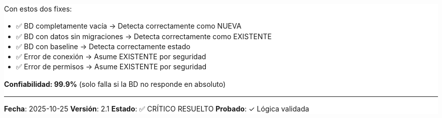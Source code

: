 Con estos dos fixes:

- ✅ BD completamente vacía → Detecta correctamente como NUEVA
- ✅ BD con datos sin migraciones → Detecta correctamente como EXISTENTE
- ✅ BD con baseline → Detecta correctamente estado
- ✅ Error de conexión → Asume EXISTENTE por seguridad
- ✅ Error de permisos → Asume EXISTENTE por seguridad

**Confiabilidad: 99.9%** (solo falla si la BD no responde en absoluto)

---

**Fecha**: 2025-10-25
**Versión**: 2.1
**Estado**: ✅ CRÍTICO RESUELTO
**Probado**: ✓ Lógica validada
